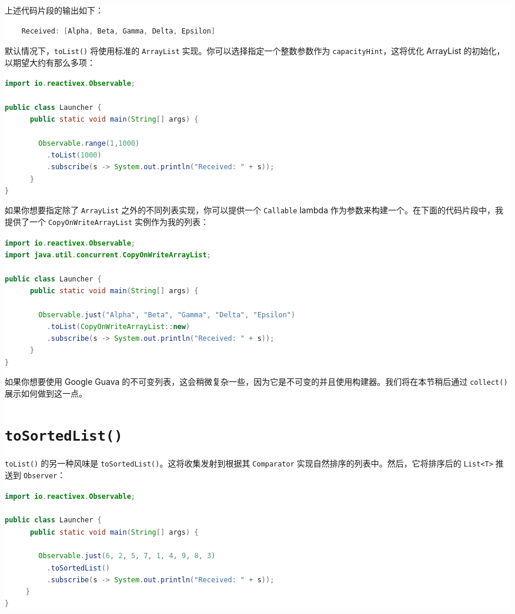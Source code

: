 上述代码片段的输出如下：

```java
    Received: [Alpha, Beta, Gamma, Delta, Epsilon]
```

默认情况下，`toList()` 将使用标准的 `ArrayList` 实现。你可以选择指定一个整数参数作为 `capacityHint`，这将优化 ArrayList 的初始化，以期望大约有那么多项：

```java
import io.reactivex.Observable;

public class Launcher {
      public static void main(String[] args) {

        Observable.range(1,1000)
          .toList(1000)
          .subscribe(s -> System.out.println("Received: " + s));
      }
}

```

如果你想要指定除了 `ArrayList` 之外的不同列表实现，你可以提供一个 `Callable` lambda 作为参数来构建一个。在下面的代码片段中，我提供了一个 `CopyOnWriteArrayList` 实例作为我的列表：

```java
import io.reactivex.Observable;
import java.util.concurrent.CopyOnWriteArrayList;

public class Launcher {
      public static void main(String[] args) {

        Observable.just("Alpha", "Beta", "Gamma", "Delta", "Epsilon")
          .toList(CopyOnWriteArrayList::new)
          .subscribe(s -> System.out.println("Received: " + s));
      }
}
```

如果你想要使用 Google Guava 的不可变列表，这会稍微复杂一些，因为它是不可变的并且使用构建器。我们将在本节稍后通过 `collect()` 展示如何做到这一点。

# `toSortedList()`

`toList()` 的另一种风味是 `toSortedList()`。这将收集发射到根据其 `Comparator` 实现自然排序的列表中。然后，它将排序后的 `List<T>` 推送到 `Observer`：

```java
import io.reactivex.Observable;

public class Launcher {
      public static void main(String[] args) {

        Observable.just(6, 2, 5, 7, 1, 4, 9, 8, 3)
          .toSortedList()
          .subscribe(s -> System.out.println("Received: " + s));
     }
}
```
